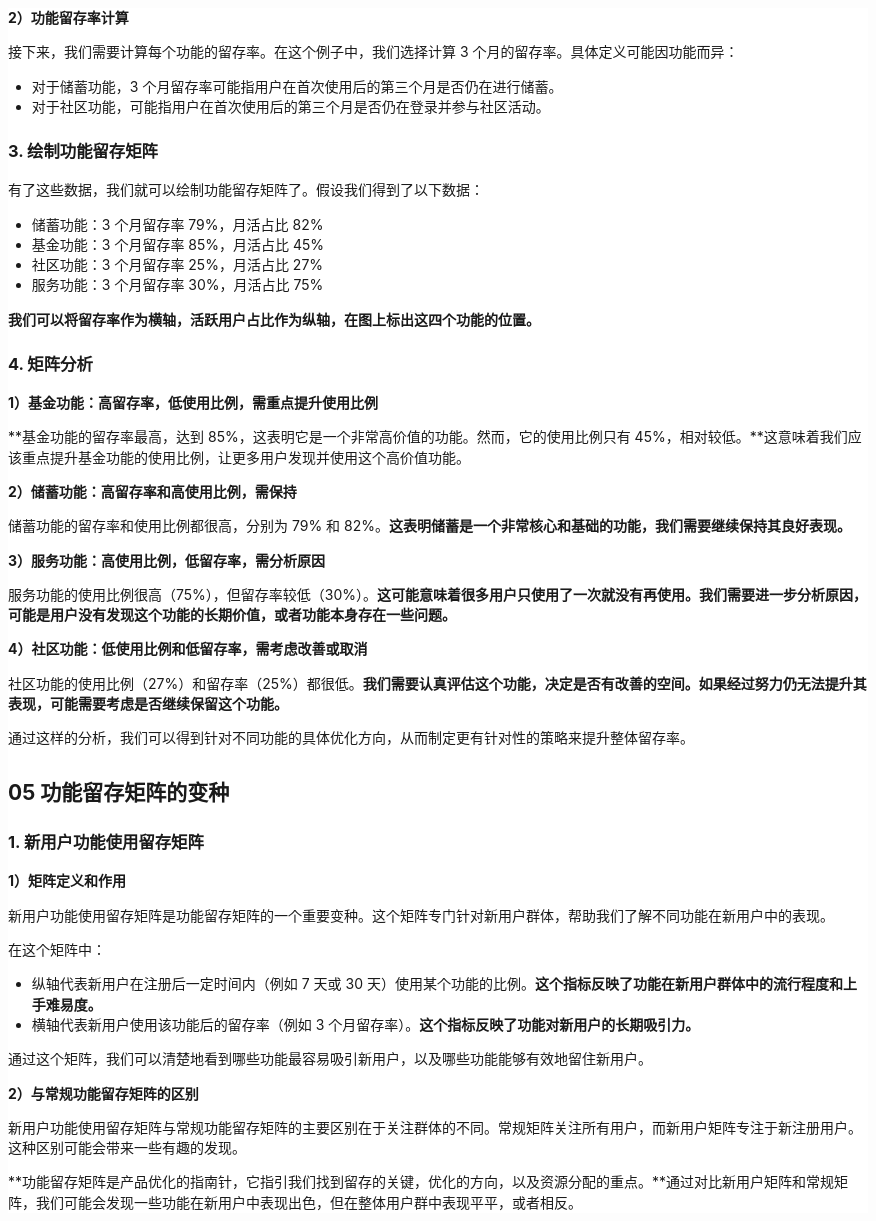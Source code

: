 **2）功能留存率计算**

接下来，我们需要计算每个功能的留存率。在这个例子中，我们选择计算 3 个月的留存率。具体定义可能因功能而异：

*   对于储蓄功能，3 个月留存率可能指用户在首次使用后的第三个月是否仍在进行储蓄。
*   对于社区功能，可能指用户在首次使用后的第三个月是否仍在登录并参与社区活动。

### 3\. 绘制功能留存矩阵

有了这些数据，我们就可以绘制功能留存矩阵了。假设我们得到了以下数据：

*   储蓄功能：3 个月留存率 79%，月活占比 82%
*   基金功能：3 个月留存率 85%，月活占比 45%
*   社区功能：3 个月留存率 25%，月活占比 27%
*   服务功能：3 个月留存率 30%，月活占比 75%

**我们可以将留存率作为横轴，活跃用户占比作为纵轴，在图上标出这四个功能的位置。**

### 4\. 矩阵分析

**1）基金功能：高留存率，低使用比例，需重点提升使用比例**

**基金功能的留存率最高，达到 85%，这表明它是一个非常高价值的功能。然而，它的使用比例只有 45%，相对较低。**这意味着我们应该重点提升基金功能的使用比例，让更多用户发现并使用这个高价值功能。

**2）储蓄功能：高留存率和高使用比例，需保持**

储蓄功能的留存率和使用比例都很高，分别为 79% 和 82%。**这表明储蓄是一个非常核心和基础的功能，我们需要继续保持其良好表现。**

**3）服务功能：高使用比例，低留存率，需分析原因**

服务功能的使用比例很高（75%），但留存率较低（30%）。**这可能意味着很多用户只使用了一次就没有再使用。我们需要进一步分析原因，可能是用户没有发现这个功能的长期价值，或者功能本身存在一些问题。**

**4）社区功能：低使用比例和低留存率，需考虑改善或取消**

社区功能的使用比例（27%）和留存率（25%）都很低。**我们需要认真评估这个功能，决定是否有改善的空间。如果经过努力仍无法提升其表现，可能需要考虑是否继续保留这个功能。**

通过这样的分析，我们可以得到针对不同功能的具体优化方向，从而制定更有针对性的策略来提升整体留存率。

## 05 功能留存矩阵的变种

### 1\. 新用户功能使用留存矩阵

**1）矩阵定义和作用**

新用户功能使用留存矩阵是功能留存矩阵的一个重要变种。这个矩阵专门针对新用户群体，帮助我们了解不同功能在新用户中的表现。

在这个矩阵中：

*   纵轴代表新用户在注册后一定时间内（例如 7 天或 30 天）使用某个功能的比例。**这个指标反映了功能在新用户群体中的流行程度和上手难易度。**
*   横轴代表新用户使用该功能后的留存率（例如 3 个月留存率）。**这个指标反映了功能对新用户的长期吸引力。**

通过这个矩阵，我们可以清楚地看到哪些功能最容易吸引新用户，以及哪些功能能够有效地留住新用户。

**2）与常规功能留存矩阵的区别**

新用户功能使用留存矩阵与常规功能留存矩阵的主要区别在于关注群体的不同。常规矩阵关注所有用户，而新用户矩阵专注于新注册用户。这种区别可能会带来一些有趣的发现。

**功能留存矩阵是产品优化的指南针，它指引我们找到留存的关键，优化的方向，以及资源分配的重点。**通过对比新用户矩阵和常规矩阵，我们可能会发现一些功能在新用户中表现出色，但在整体用户群中表现平平，或者相反。

